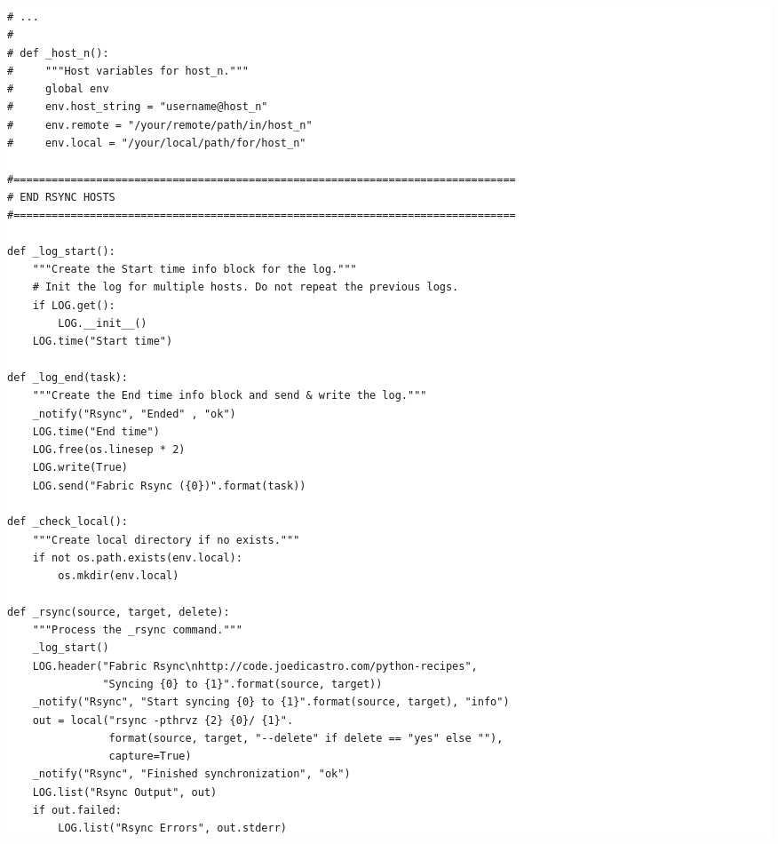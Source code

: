     # ...
    #
    # def _host_n():
    #     """Host variables for host_n."""
    #     global env
    #     env.host_string = "username@host_n"
    #     env.remote = "/your/remote/path/in/host_n"
    #     env.local = "/your/local/path/for/host_n"

    #===============================================================================
    # END RSYNC HOSTS
    #===============================================================================

    def _log_start():
        """Create the Start time info block for the log."""
        # Init the log for multiple hosts. Do not repeat the previous logs.
        if LOG.get():
            LOG.__init__()
        LOG.time("Start time")

    def _log_end(task):
        """Create the End time info block and send & write the log."""
        _notify("Rsync", "Ended" , "ok")
        LOG.time("End time")
        LOG.free(os.linesep * 2)
        LOG.write(True)
        LOG.send("Fabric Rsync ({0})".format(task))

    def _check_local():
        """Create local directory if no exists."""
        if not os.path.exists(env.local):
            os.mkdir(env.local)

    def _rsync(source, target, delete):
        """Process the _rsync command."""
        _log_start()
        LOG.header("Fabric Rsync\nhttp://code.joedicastro.com/python-recipes",
                   "Syncing {0} to {1}".format(source, target))
        _notify("Rsync", "Start syncing {0} to {1}".format(source, target), "info")
        out = local("rsync -pthrvz {2} {0}/ {1}".
                    format(source, target, "--delete" if delete == "yes" else ""),
                    capture=True)
        _notify("Rsync", "Finished synchronization", "ok")
        LOG.list("Rsync Output", out)
        if out.failed:
            LOG.list("Rsync Errors", out.stderr)
